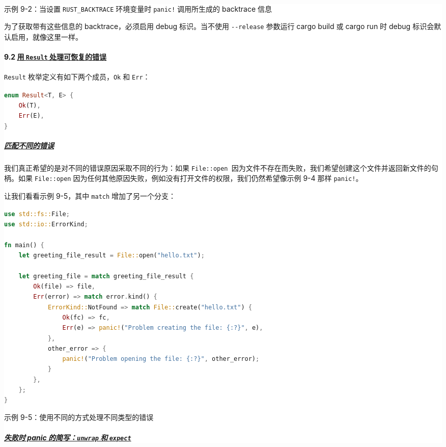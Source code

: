 示例 9-2：当设置 `RUST_BACKTRACE` 环境变量时 `panic!` 调用所生成的 backtrace 信息

为了获取带有这些信息的 backtrace，必须启用 debug 标识。当不使用 `--release` 参数运行 cargo build 或 cargo run 时 debug 标识会默认启用，就像这里一样。



#### 9.2 [用 `Result` 处理可恢复的错误](https://kaisery.github.io/trpl-zh-cn/ch09-02-recoverable-errors-with-result.html#用-result-处理可恢复的错误)

 `Result` 枚举定义有如下两个成员，`Ok` 和 `Err`：

```rust
enum Result<T, E> {
    Ok(T),
    Err(E),
}
```

##### [匹配不同的错误](https://kaisery.github.io/trpl-zh-cn/ch09-02-recoverable-errors-with-result.html#匹配不同的错误)

我们真正希望的是对不同的错误原因采取不同的行为：如果 `File::open `因为文件不存在而失败，我们希望创建这个文件并返回新文件的句柄。如果 `File::open` 因为任何其他原因失败，例如没有打开文件的权限，我们仍然希望像示例 9-4 那样 `panic!`。

让我们看看示例 9-5，其中 `match` 增加了另一个分支：

```rust
use std::fs::File;
use std::io::ErrorKind;

fn main() {
    let greeting_file_result = File::open("hello.txt");

    let greeting_file = match greeting_file_result {
        Ok(file) => file,
        Err(error) => match error.kind() {
            ErrorKind::NotFound => match File::create("hello.txt") {
                Ok(fc) => fc,
                Err(e) => panic!("Problem creating the file: {:?}", e),
            },
            other_error => {
                panic!("Problem opening the file: {:?}", other_error);
            }
        },
    };
}
```

示例 9-5：使用不同的方式处理不同类型的错误



##### [失败时 panic 的简写：`unwrap` 和 `expect`](https://kaisery.github.io/trpl-zh-cn/ch09-02-recoverable-errors-with-result.html#失败时-panic-的简写unwrap-和-expect)
